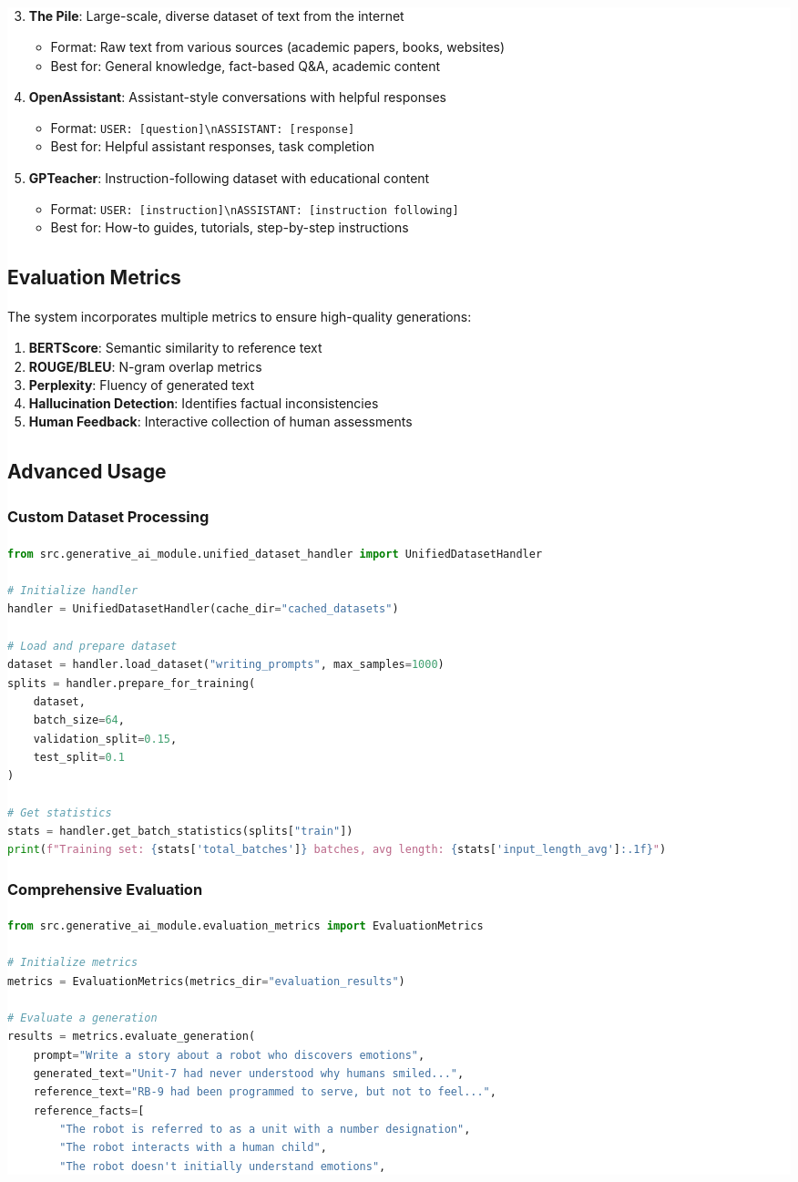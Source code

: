 3. **The Pile**: Large-scale, diverse dataset of text from the internet

   - Format: Raw text from various sources (academic papers, books, websites)
   - Best for: General knowledge, fact-based Q&A, academic content

4. **OpenAssistant**: Assistant-style conversations with helpful responses

   - Format: `USER: [question]\nASSISTANT: [response]`
   - Best for: Helpful assistant responses, task completion

5. **GPTeacher**: Instruction-following dataset with educational content
   - Format: `USER: [instruction]\nASSISTANT: [instruction following]`
   - Best for: How-to guides, tutorials, step-by-step instructions

## Evaluation Metrics

The system incorporates multiple metrics to ensure high-quality generations:

1. **BERTScore**: Semantic similarity to reference text
2. **ROUGE/BLEU**: N-gram overlap metrics
3. **Perplexity**: Fluency of generated text
4. **Hallucination Detection**: Identifies factual inconsistencies
5. **Human Feedback**: Interactive collection of human assessments

## Advanced Usage

### Custom Dataset Processing

```python
from src.generative_ai_module.unified_dataset_handler import UnifiedDatasetHandler

# Initialize handler
handler = UnifiedDatasetHandler(cache_dir="cached_datasets")

# Load and prepare dataset
dataset = handler.load_dataset("writing_prompts", max_samples=1000)
splits = handler.prepare_for_training(
    dataset,
    batch_size=64,
    validation_split=0.15,
    test_split=0.1
)

# Get statistics
stats = handler.get_batch_statistics(splits["train"])
print(f"Training set: {stats['total_batches']} batches, avg length: {stats['input_length_avg']:.1f}")
```

### Comprehensive Evaluation

```python
from src.generative_ai_module.evaluation_metrics import EvaluationMetrics

# Initialize metrics
metrics = EvaluationMetrics(metrics_dir="evaluation_results")

# Evaluate a generation
results = metrics.evaluate_generation(
    prompt="Write a story about a robot who discovers emotions",
    generated_text="Unit-7 had never understood why humans smiled...",
    reference_text="RB-9 had been programmed to serve, but not to feel...",
    reference_facts=[
        "The robot is referred to as a unit with a number designation",
        "The robot interacts with a human child",
        "The robot doesn't initially understand emotions",
```